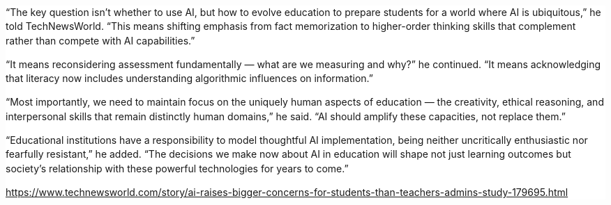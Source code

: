 “The key question isn’t whether to use AI, but how to evolve education to prepare students for a world where AI is ubiquitous,” he told TechNewsWorld. “This means shifting emphasis from fact memorization to higher-order thinking skills that complement rather than compete with AI capabilities.”

“It means reconsidering assessment fundamentally — what are we measuring and why?” he continued. “It means acknowledging that literacy now includes understanding algorithmic influences on information.”

“Most importantly, we need to maintain focus on the uniquely human aspects of education — the creativity, ethical reasoning, and interpersonal skills that remain distinctly human domains,” he said. “AI should amplify these capacities, not replace them.”

“Educational institutions have a responsibility to model thoughtful AI implementation, being neither uncritically enthusiastic nor fearfully resistant,” he added. “The decisions we make now about AI in education will shape not just learning outcomes but society’s relationship with these powerful technologies for years to come.”

https://www.technewsworld.com/story/ai-raises-bigger-concerns-for-students-than-teachers-admins-study-179695.html
